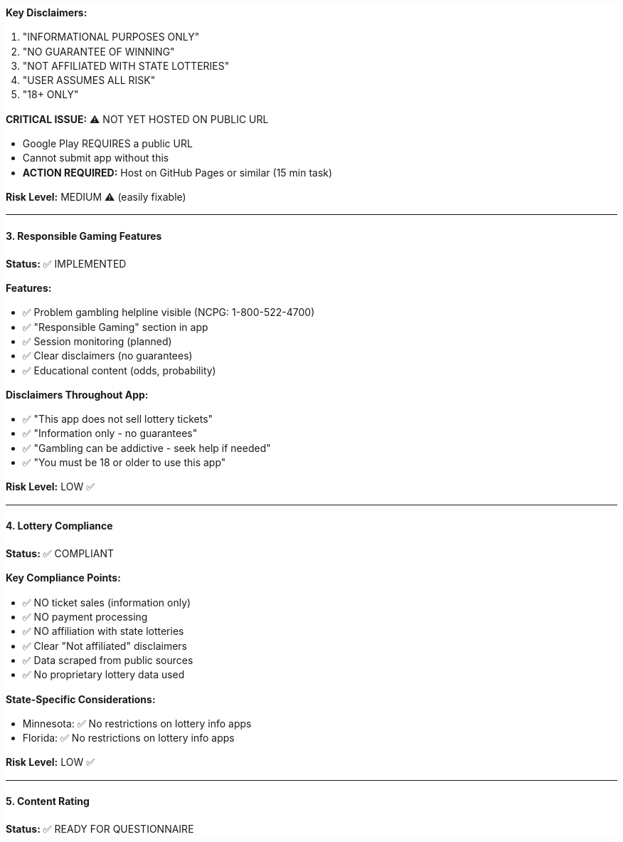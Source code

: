 **Key Disclaimers:**
1. "INFORMATIONAL PURPOSES ONLY"
2. "NO GUARANTEE OF WINNING"
3. "NOT AFFILIATED WITH STATE LOTTERIES"
4. "USER ASSUMES ALL RISK"
5. "18+ ONLY"

**CRITICAL ISSUE:** ⚠️ NOT YET HOSTED ON PUBLIC URL
- Google Play REQUIRES a public URL
- Cannot submit app without this
- **ACTION REQUIRED:** Host on GitHub Pages or similar (15 min task)

**Risk Level:** MEDIUM ⚠️ (easily fixable)

---

#### 3. Responsible Gaming Features
**Status:** ✅ IMPLEMENTED

**Features:**
- ✅ Problem gambling helpline visible (NCPG: 1-800-522-4700)
- ✅ "Responsible Gaming" section in app
- ✅ Session monitoring (planned)
- ✅ Clear disclaimers (no guarantees)
- ✅ Educational content (odds, probability)

**Disclaimers Throughout App:**
- ✅ "This app does not sell lottery tickets"
- ✅ "Information only - no guarantees"
- ✅ "Gambling can be addictive - seek help if needed"
- ✅ "You must be 18 or older to use this app"

**Risk Level:** LOW ✅

---

#### 4. Lottery Compliance
**Status:** ✅ COMPLIANT

**Key Compliance Points:**
- ✅ NO ticket sales (information only)
- ✅ NO payment processing
- ✅ NO affiliation with state lotteries
- ✅ Clear "Not affiliated" disclaimers
- ✅ Data scraped from public sources
- ✅ No proprietary lottery data used

**State-Specific Considerations:**
- Minnesota: ✅ No restrictions on lottery info apps
- Florida: ✅ No restrictions on lottery info apps

**Risk Level:** LOW ✅

---

#### 5. Content Rating
**Status:** ✅ READY FOR QUESTIONNAIRE
